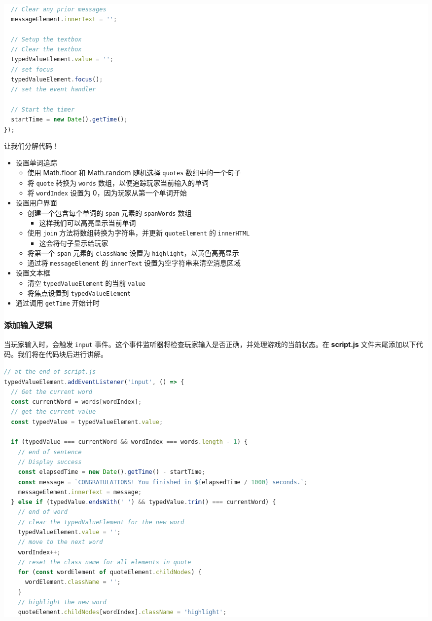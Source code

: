 ```javascript
  // Clear any prior messages
  messageElement.innerText = '';

  // Setup the textbox
  // Clear the textbox
  typedValueElement.value = '';
  // set focus
  typedValueElement.focus();
  // set the event handler

  // Start the timer
  startTime = new Date().getTime();
});
```

让我们分解代码！

- 设置单词追踪
  - 使用 [Math.floor](https://developer.mozilla.org/docs/Web/JavaScript/Reference/Global_Objects/Math/floor) 和 [Math.random](https://developer.mozilla.org/docs/Web/JavaScript/Reference/Global_Objects/Math/random) 随机选择 `quotes` 数组中的一个句子
  - 将 `quote` 转换为 `words` 数组，以便追踪玩家当前输入的单词
  - 将 `wordIndex` 设置为 0，因为玩家从第一个单词开始
- 设置用户界面
  - 创建一个包含每个单词的 `span` 元素的 `spanWords` 数组
    - 这样我们可以高亮显示当前单词
  - 使用 `join` 方法将数组转换为字符串，并更新 `quoteElement` 的 `innerHTML`
    - 这会将句子显示给玩家
  - 将第一个 `span` 元素的 `className` 设置为 `highlight`，以黄色高亮显示
  - 通过将 `messageElement` 的 `innerText` 设置为空字符串来清空消息区域
- 设置文本框
  - 清空 `typedValueElement` 的当前 `value`
  - 将焦点设置到 `typedValueElement`
- 通过调用 `getTime` 开始计时

### 添加输入逻辑

当玩家输入时，会触发 `input` 事件。这个事件监听器将检查玩家输入是否正确，并处理游戏的当前状态。在 **script.js** 文件末尾添加以下代码。我们将在代码块后进行讲解。

```javascript
// at the end of script.js
typedValueElement.addEventListener('input', () => {
  // Get the current word
  const currentWord = words[wordIndex];
  // get the current value
  const typedValue = typedValueElement.value;

  if (typedValue === currentWord && wordIndex === words.length - 1) {
    // end of sentence
    // Display success
    const elapsedTime = new Date().getTime() - startTime;
    const message = `CONGRATULATIONS! You finished in ${elapsedTime / 1000} seconds.`;
    messageElement.innerText = message;
  } else if (typedValue.endsWith(' ') && typedValue.trim() === currentWord) {
    // end of word
    // clear the typedValueElement for the new word
    typedValueElement.value = '';
    // move to the next word
    wordIndex++;
    // reset the class name for all elements in quote
    for (const wordElement of quoteElement.childNodes) {
      wordElement.className = '';
    }
    // highlight the new word
    quoteElement.childNodes[wordIndex].className = 'highlight';
```
